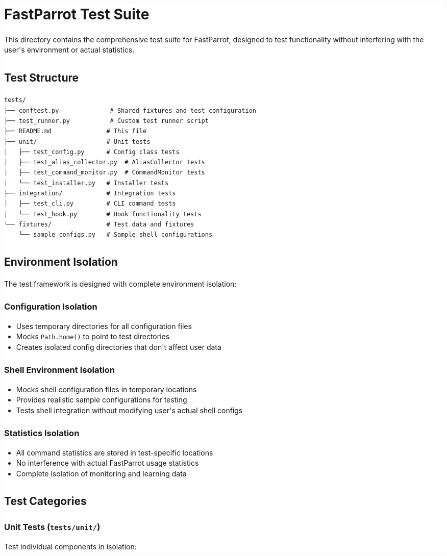 # FastParrot Test Suite

This directory contains the comprehensive test suite for FastParrot, designed to test functionality without interfering with the user's environment or actual statistics.

## Test Structure

```
tests/
├── conftest.py              # Shared fixtures and test configuration
├── test_runner.py           # Custom test runner script
├── README.md               # This file
├── unit/                   # Unit tests
│   ├── test_config.py      # Config class tests
│   ├── test_alias_collector.py  # AliasCollector tests
│   ├── test_command_monitor.py  # CommandMonitor tests
│   └── test_installer.py   # Installer tests
├── integration/            # Integration tests
│   ├── test_cli.py         # CLI command tests
│   └── test_hook.py        # Hook functionality tests
└── fixtures/               # Test data and fixtures
    └── sample_configs.py   # Sample shell configurations
```

## Environment Isolation

The test framework is designed with complete environment isolation:

### Configuration Isolation
- Uses temporary directories for all configuration files
- Mocks `Path.home()` to point to test directories
- Creates isolated config directories that don't affect user data

### Shell Environment Isolation
- Mocks shell configuration files in temporary locations
- Provides realistic sample configurations for testing
- Tests shell integration without modifying user's actual shell configs

### Statistics Isolation
- All command statistics are stored in test-specific locations
- No interference with actual FastParrot usage statistics
- Complete isolation of monitoring and learning data

## Test Categories

### Unit Tests (`tests/unit/`)

Test individual components in isolation:
